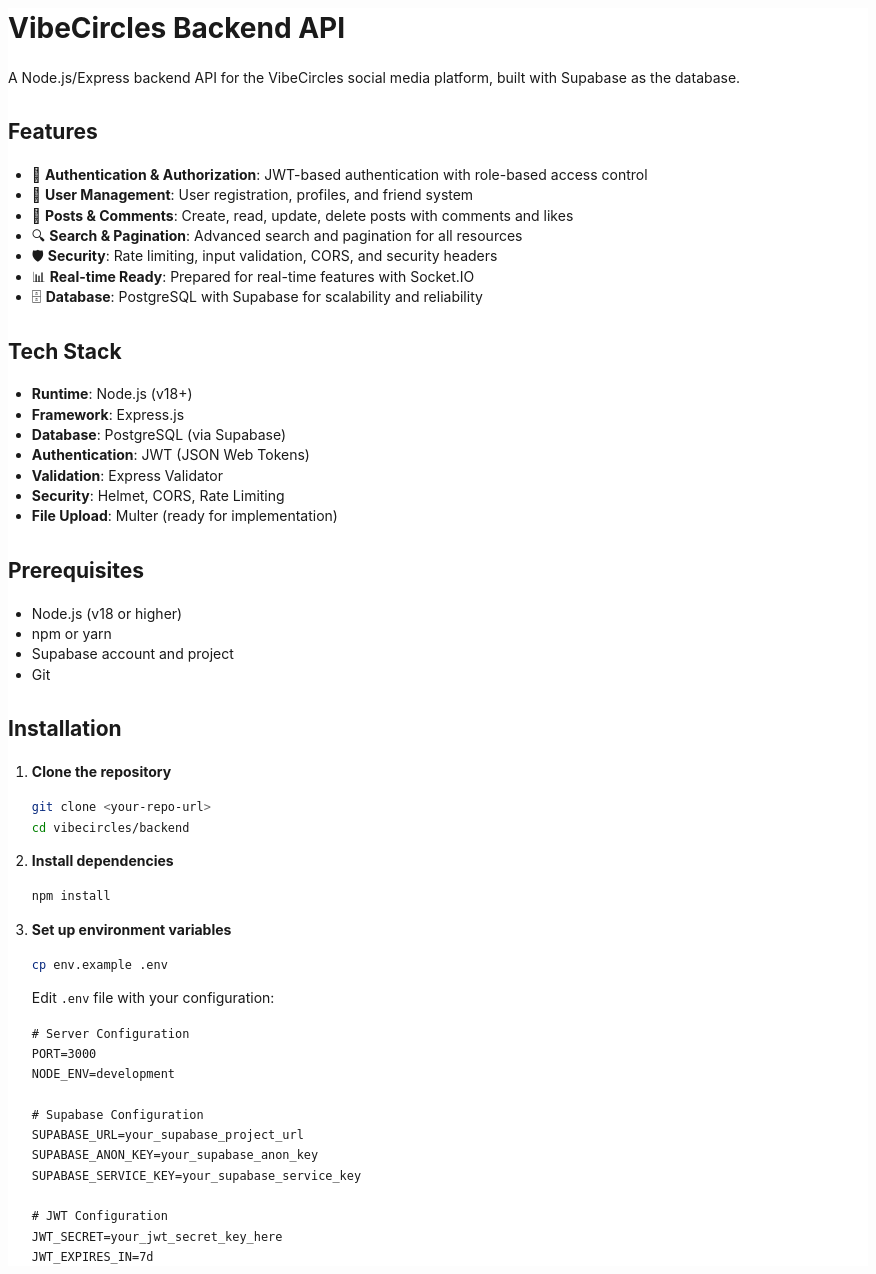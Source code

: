 # VibeCircles Backend API

A Node.js/Express backend API for the VibeCircles social media platform, built with Supabase as the database.

## Features

- 🔐 **Authentication & Authorization**: JWT-based authentication with role-based access control
- 👥 **User Management**: User registration, profiles, and friend system
- 📝 **Posts & Comments**: Create, read, update, delete posts with comments and likes
- 🔍 **Search & Pagination**: Advanced search and pagination for all resources
- 🛡️ **Security**: Rate limiting, input validation, CORS, and security headers
- 📊 **Real-time Ready**: Prepared for real-time features with Socket.IO
- 🗄️ **Database**: PostgreSQL with Supabase for scalability and reliability

## Tech Stack

- **Runtime**: Node.js (v18+)
- **Framework**: Express.js
- **Database**: PostgreSQL (via Supabase)
- **Authentication**: JWT (JSON Web Tokens)
- **Validation**: Express Validator
- **Security**: Helmet, CORS, Rate Limiting
- **File Upload**: Multer (ready for implementation)

## Prerequisites

- Node.js (v18 or higher)
- npm or yarn
- Supabase account and project
- Git

## Installation

1. **Clone the repository**
   ```bash
   git clone <your-repo-url>
   cd vibecircles/backend
   ```

2. **Install dependencies**
   ```bash
   npm install
   ```

3. **Set up environment variables**
   ```bash
   cp env.example .env
   ```
   
   Edit `.env` file with your configuration:
   ```env
   # Server Configuration
   PORT=3000
   NODE_ENV=development

   # Supabase Configuration
   SUPABASE_URL=your_supabase_project_url
   SUPABASE_ANON_KEY=your_supabase_anon_key
   SUPABASE_SERVICE_KEY=your_supabase_service_key

   # JWT Configuration
   JWT_SECRET=your_jwt_secret_key_here
   JWT_EXPIRES_IN=7d
   ```
